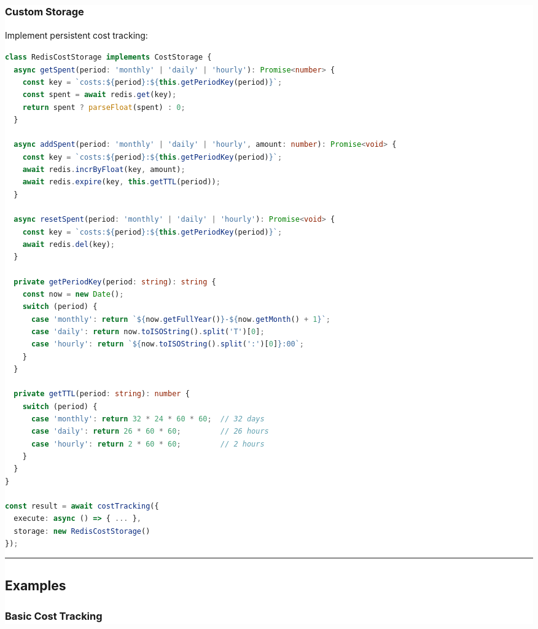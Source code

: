 ### Custom Storage

Implement persistent cost tracking:

```typescript
class RedisCostStorage implements CostStorage {
  async getSpent(period: 'monthly' | 'daily' | 'hourly'): Promise<number> {
    const key = `costs:${period}:${this.getPeriodKey(period)}`;
    const spent = await redis.get(key);
    return spent ? parseFloat(spent) : 0;
  }

  async addSpent(period: 'monthly' | 'daily' | 'hourly', amount: number): Promise<void> {
    const key = `costs:${period}:${this.getPeriodKey(period)}`;
    await redis.incrByFloat(key, amount);
    await redis.expire(key, this.getTTL(period));
  }

  async resetSpent(period: 'monthly' | 'daily' | 'hourly'): Promise<void> {
    const key = `costs:${period}:${this.getPeriodKey(period)}`;
    await redis.del(key);
  }

  private getPeriodKey(period: string): string {
    const now = new Date();
    switch (period) {
      case 'monthly': return `${now.getFullYear()}-${now.getMonth() + 1}`;
      case 'daily': return now.toISOString().split('T')[0];
      case 'hourly': return `${now.toISOString().split(':')[0]}:00`;
    }
  }

  private getTTL(period: string): number {
    switch (period) {
      case 'monthly': return 32 * 24 * 60 * 60;  // 32 days
      case 'daily': return 26 * 60 * 60;         // 26 hours
      case 'hourly': return 2 * 60 * 60;         // 2 hours
    }
  }
}

const result = await costTracking({
  execute: async () => { ... },
  storage: new RedisCostStorage()
});
```

---

## Examples

### Basic Cost Tracking
